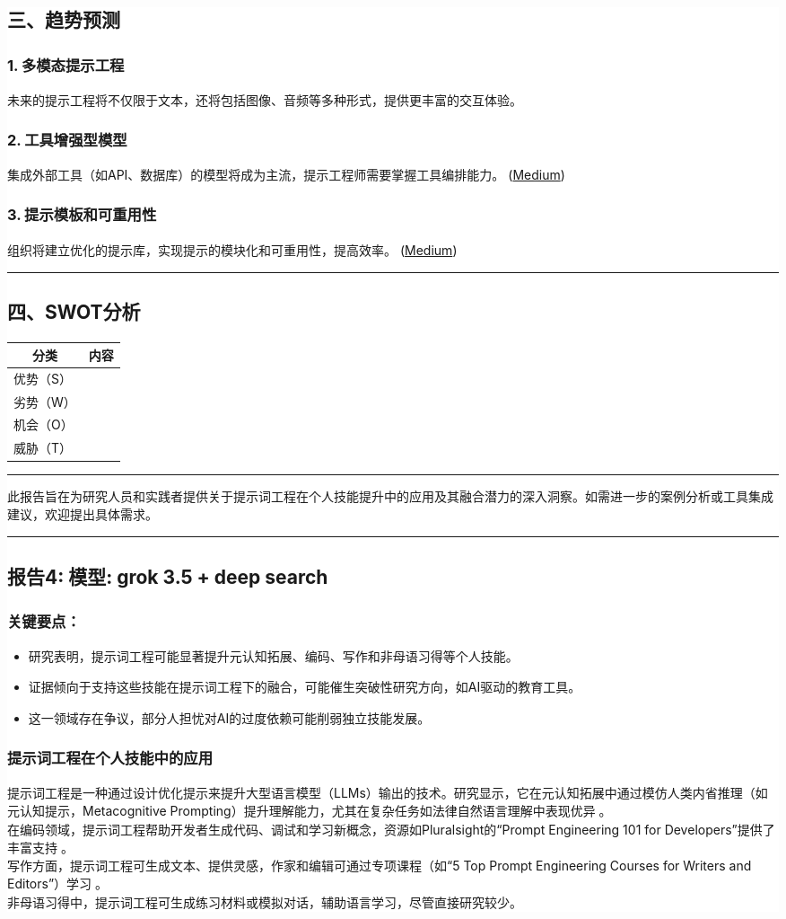 
## 三、趋势预测

### 1. 多模态提示工程

未来的提示工程将不仅限于文本，还将包括图像、音频等多种形式，提供更丰富的交互体验。

### 2. 工具增强型模型

集成外部工具（如API、数据库）的模型将成为主流，提示工程师需要掌握工具编排能力。 ([Medium](https://medium.com/%40oleg-dubetcky/prompt-engineer-skills-trends-and-the-future-of-ai-collaboration-045af1d2841d?utm_source=chatgpt.com "Prompt Engineer: Skills, Trends, and the Future of AI Collaboration"))

### 3. 提示模板和可重用性

组织将建立优化的提示库，实现提示的模块化和可重用性，提高效率。 ([Medium](https://medium.com/%40oleg-dubetcky/prompt-engineer-skills-trends-and-the-future-of-ai-collaboration-045af1d2841d?utm_source=chatgpt.com "Prompt Engineer: Skills, Trends, and the Future of AI Collaboration"))

---

## 四、SWOT分析

|分类|内容|
|---|---|
|优势（S）||
|劣势（W）||
|机会（O）||
|威胁（T）||

---

此报告旨在为研究人员和实践者提供关于提示词工程在个人技能提升中的应用及其融合潜力的深入洞察。如需进一步的案例分析或工具集成建议，欢迎提出具体需求。

---
## 报告4: 模型: grok 3.5 + deep search


### 关键要点：

- 研究表明，提示词工程可能显著提升元认知拓展、编码、写作和非母语习得等个人技能。
    
- 证据倾向于支持这些技能在提示词工程下的融合，可能催生突破性研究方向，如AI驱动的教育工具。
    
- 这一领域存在争议，部分人担忧对AI的过度依赖可能削弱独立技能发展。
    

### 提示词工程在个人技能中的应用

提示词工程是一种通过设计优化提示来提升大型语言模型（LLMs）输出的技术。研究显示，它在元认知拓展中通过模仿人类内省推理（如元认知提示，Metacognitive Prompting）提升理解能力，尤其在复杂任务如法律自然语言理解中表现优异 。  
在编码领域，提示词工程帮助开发者生成代码、调试和学习新概念，资源如Pluralsight的“Prompt Engineering 101 for Developers”提供了丰富支持 。  
写作方面，提示词工程可生成文本、提供灵感，作家和编辑可通过专项课程（如“5 Top Prompt Engineering Courses for Writers and Editors”）学习 。  
非母语习得中，提示词工程可生成练习材料或模拟对话，辅助语言学习，尽管直接研究较少。
